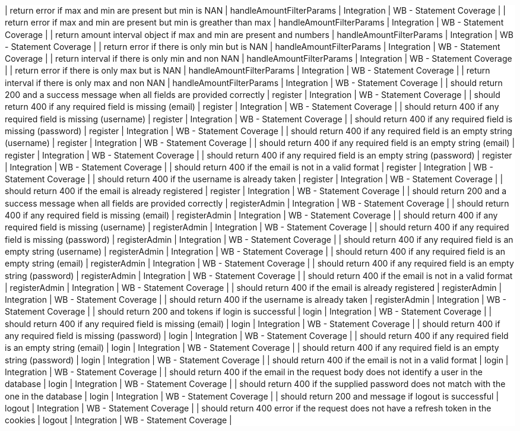  | return error if max and min are present but min is NAN | handleAmountFilterParams | Integration | WB - Statement Coverage |
 | return error if max and min are present but min is greather than max | handleAmountFilterParams | Integration | WB - Statement Coverage |
 | return amount interval object if max and min are present and numbers | handleAmountFilterParams | Integration | WB - Statement Coverage |
 | return error if there is only min but is NAN | handleAmountFilterParams | Integration | WB - Statement Coverage |
 | return interval if there is only min and non NAN | handleAmountFilterParams | Integration | WB - Statement Coverage |
 | return error if there is only max but is NAN | handleAmountFilterParams | Integration | WB - Statement Coverage |
 | return interval if there is only max and non NAN | handleAmountFilterParams | Integration | WB - Statement Coverage |
 | should return 200 and a success message when all fields are provided correctly | register | Integration | WB - Statement Coverage |
 | should return 400 if any required field is missing (email) | register | Integration | WB - Statement Coverage |
 | should return 400 if any required field is missing (username) | register | Integration | WB - Statement Coverage |
 | should return 400 if any required field is missing (password) | register | Integration | WB - Statement Coverage |
 | should return 400 if any required field is an empty string (username) | register | Integration | WB - Statement Coverage |
 | should return 400 if any required field is an empty string (email) | register | Integration | WB - Statement Coverage |
 | should return 400 if any required field is an empty string (password) | register | Integration | WB - Statement Coverage |
 | should return 400 if the email is not in a valid format | register | Integration | WB - Statement Coverage |
 | should return 400 if the username is already taken | register | Integration | WB - Statement Coverage |
 | should return 400 if the email is already registered | register | Integration | WB - Statement Coverage |
 | should return 200 and a success message when all fields are provided correctly | registerAdmin | Integration | WB - Statement Coverage |
 | should return 400 if any required field is missing (email) | registerAdmin | Integration | WB - Statement Coverage |
 | should return 400 if any required field is missing (username) | registerAdmin | Integration | WB - Statement Coverage |
 | should return 400 if any required field is missing (password) | registerAdmin | Integration | WB - Statement Coverage |
 | should return 400 if any required field is an empty string (username) | registerAdmin | Integration | WB - Statement Coverage |
 | should return 400 if any required field is an empty string (email) | registerAdmin | Integration | WB - Statement Coverage |
 | should return 400 if any required field is an empty string (password) | registerAdmin | Integration | WB - Statement Coverage |
 | should return 400 if the email is not in a valid format | registerAdmin | Integration | WB - Statement Coverage |
 | should return 400 if the email is already registered | registerAdmin | Integration | WB - Statement Coverage |
 | should return 400 if the username is already taken | registerAdmin | Integration | WB - Statement Coverage |
 | should return 200 and tokens if login is successful | login | Integration | WB - Statement Coverage |
 | should return 400 if any required field is missing (email) | login | Integration | WB - Statement Coverage |
 | should return 400 if any required field is missing (password) | login | Integration | WB - Statement Coverage |
 | should return 400 if any required field is an empty string (email) | login | Integration | WB - Statement Coverage |
 | should return 400 if any required field is an empty string (password) | login | Integration | WB - Statement Coverage |
 | should return 400 if the email is not in a valid format | login | Integration | WB - Statement Coverage |
 | should return 400 if the email in the request body does not identify a user in the database | login | Integration | WB - Statement Coverage |
 | should return 400 if the supplied password does not match with the one in the database | login | Integration | WB - Statement Coverage |
 | should return 200 and message if logout is successful | logout | Integration | WB - Statement Coverage |
 | should return 400 error if the request does not have a refresh token in the cookies | logout | Integration | WB - Statement Coverage |
